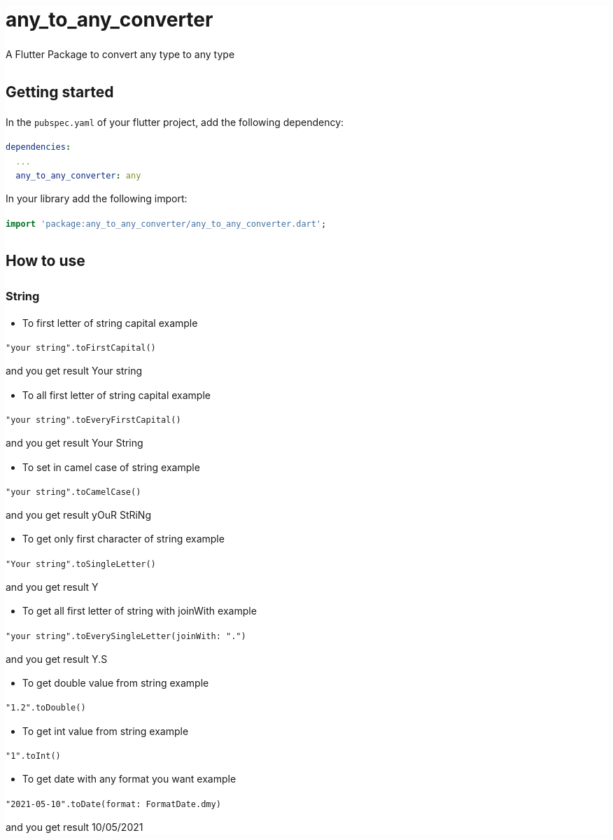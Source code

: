 # any_to_any_converter

A Flutter Package to convert any type to any type

## Getting started

In the `pubspec.yaml` of your flutter project, add the following dependency:

```yaml
dependencies:
  ...
  any_to_any_converter: any
```

In your library add the following import:

```dart
import 'package:any_to_any_converter/any_to_any_converter.dart';
```

## How to use

### String

- To first letter of string capital example
 ``` 
 "your string".toFirstCapital() 
 ```
and you get result Your string
- To all first letter of string capital example
 ``` 
 "your string".toEveryFirstCapital() 
 ```
and you get result Your String
- To set in camel case of string example
 ``` 
 "your string".toCamelCase() 
 ```
and you get result yOuR StRiNg
- To get only first character of string example
 ``` 
 "Your string".toSingleLetter() 
 ```
and you get result Y
- To get all first letter of string with joinWith example
 ``` 
 "your string".toEverySingleLetter(joinWith: ".") 
 ```
and you get result Y.S
- To get double value from string example
 ``` 
 "1.2".toDouble() 
 ```
- To get int value from string example
 ``` 
 "1".toInt() 
 ```
- To get date with any format you want example
 ``` 
 "2021-05-10".toDate(format: FormatDate.dmy) 
 ```
and you get result 10/05/2021
